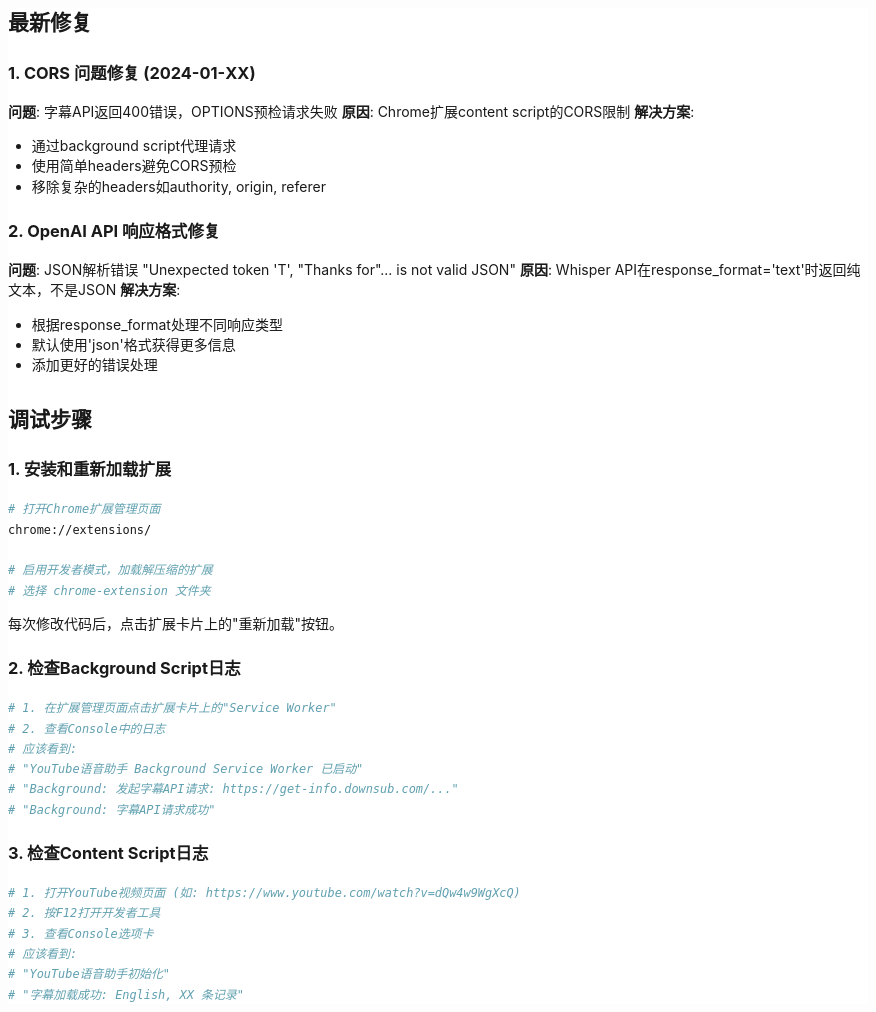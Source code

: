 ## 最新修复

### 1. CORS 问题修复 (2024-01-XX)

**问题**: 字幕API返回400错误，OPTIONS预检请求失败
**原因**: Chrome扩展content script的CORS限制
**解决方案**: 
- 通过background script代理请求
- 使用简单headers避免CORS预检
- 移除复杂的headers如authority, origin, referer

### 2. OpenAI API 响应格式修复

**问题**: JSON解析错误 "Unexpected token 'T', "Thanks for"... is not valid JSON"
**原因**: Whisper API在response_format='text'时返回纯文本，不是JSON
**解决方案**: 
- 根据response_format处理不同响应类型
- 默认使用'json'格式获得更多信息
- 添加更好的错误处理

## 调试步骤

### 1. 安装和重新加载扩展

```bash
# 打开Chrome扩展管理页面
chrome://extensions/

# 启用开发者模式，加载解压缩的扩展
# 选择 chrome-extension 文件夹
```

每次修改代码后，点击扩展卡片上的"重新加载"按钮。

### 2. 检查Background Script日志

```bash
# 1. 在扩展管理页面点击扩展卡片上的"Service Worker"
# 2. 查看Console中的日志
# 应该看到:
# "YouTube语音助手 Background Service Worker 已启动"
# "Background: 发起字幕API请求: https://get-info.downsub.com/..."
# "Background: 字幕API请求成功"
```

### 3. 检查Content Script日志

```bash
# 1. 打开YouTube视频页面 (如: https://www.youtube.com/watch?v=dQw4w9WgXcQ)
# 2. 按F12打开开发者工具
# 3. 查看Console选项卡
# 应该看到:
# "YouTube语音助手初始化"
# "字幕加载成功: English, XX 条记录"
```
